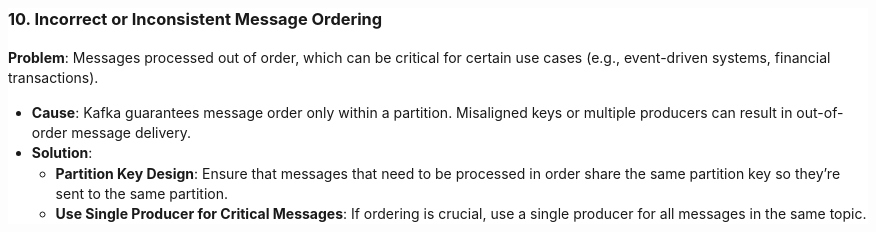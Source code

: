### 10. **Incorrect or Inconsistent Message Ordering**
   **Problem**: Messages processed out of order, which can be critical for certain use cases (e.g., event-driven systems, financial transactions).
   - **Cause**: Kafka guarantees message order only within a partition. Misaligned keys or multiple producers can result in out-of-order message delivery.
   - **Solution**:
     - **Partition Key Design**: Ensure that messages that need to be processed in order share the same partition key so they’re sent to the same partition.
     - **Use Single Producer for Critical Messages**: If ordering is crucial, use a single producer for all messages in the same topic.



